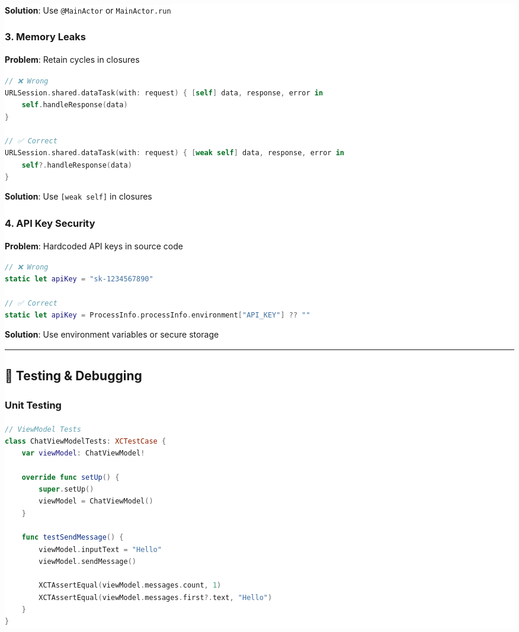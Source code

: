 **Solution**: Use `@MainActor` or `MainActor.run`

### 3. Memory Leaks
**Problem**: Retain cycles in closures
```swift
// ❌ Wrong
URLSession.shared.dataTask(with: request) { [self] data, response, error in
    self.handleResponse(data)
}

// ✅ Correct
URLSession.shared.dataTask(with: request) { [weak self] data, response, error in
    self?.handleResponse(data)
}
```

**Solution**: Use `[weak self]` in closures

### 4. API Key Security
**Problem**: Hardcoded API keys in source code
```swift
// ❌ Wrong
static let apiKey = "sk-1234567890"

// ✅ Correct
static let apiKey = ProcessInfo.processInfo.environment["API_KEY"] ?? ""
```

**Solution**: Use environment variables or secure storage

---

## 🧪 Testing & Debugging

### Unit Testing
```swift
// ViewModel Tests
class ChatViewModelTests: XCTestCase {
    var viewModel: ChatViewModel!
    
    override func setUp() {
        super.setUp()
        viewModel = ChatViewModel()
    }
    
    func testSendMessage() {
        viewModel.inputText = "Hello"
        viewModel.sendMessage()
        
        XCTAssertEqual(viewModel.messages.count, 1)
        XCTAssertEqual(viewModel.messages.first?.text, "Hello")
    }
}
```
